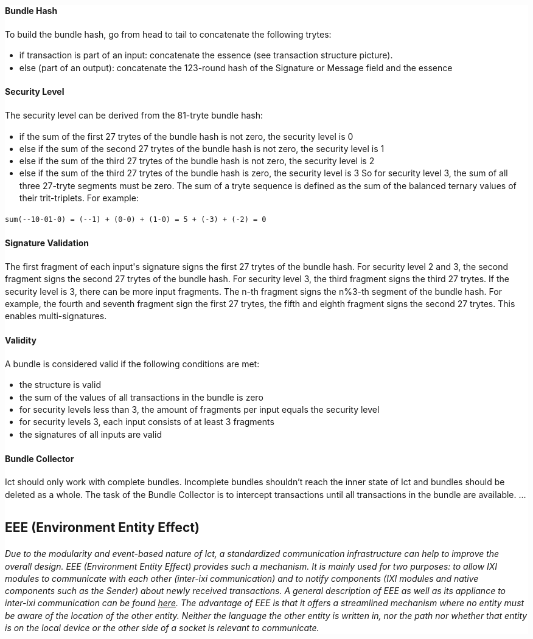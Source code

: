 
#### Bundle Hash
To build the bundle hash, go from head to tail to concatenate the following trytes:
 - if transaction is part of an input: concatenate the essence (see transaction structure picture).
 - else (part of an output): concatenate the 123-round hash of the Signature or Message field and the essence

#### Security Level
The security level can be derived from the 81-tryte bundle hash:
* if the sum of the first 27 trytes of the bundle hash is not zero, the security level is 0
* else if the sum of the second 27 trytes of the bundle hash is not zero, the security level is 1
* else if the sum of the third 27 trytes of the bundle hash is not zero, the security level is 2
* else if the sum of the third 27 trytes of the bundle hash is zero, the security level is 3
So for security level 3, the sum of all three 27-tryte segments must be zero. The sum of a tryte sequence is defined as the sum of the balanced ternary values of their trit-triplets. For example: 

```
sum(--10-01-0) = (--1) + (0-0) + (1-0) = 5 + (-3) + (-2) = 0
```

#### Signature Validation
The first fragment of each input's signature signs the first 27 trytes of the bundle hash. For security level 2 and 3, the second fragment signs the second 27 trytes of the bundle hash. For security level 3, the third fragment signs the third 27 trytes. If the security level is 3, there can be more input fragments. The n-th fragment signs the n%3-th segment of the bundle hash. For example, the fourth and seventh fragment sign the first 27 trytes, the fifth and eighth fragment signs the second 27 trytes. This enables multi-signatures.

#### Validity
A bundle is considered valid if the following conditions are met:
* the structure is valid
* the sum of the values of all transactions in the bundle is zero
* for security levels less than 3, the amount of fragments per input equals the security level
* for security levels 3, each input consists of at least 3 fragments
* the signatures of all inputs are valid

#### Bundle Collector
Ict should only work with complete bundles. Incomplete bundles shouldn’t reach the inner state of Ict and bundles should be deleted as a whole. The task of the Bundle Collector is to intercept transactions until all transactions in the bundle are available.
...

## EEE (Environment Entity Effect)

*Due to the modularity and event-based nature of Ict, a standardized communication infrastructure can help to improve the overall design. EEE (Environment Entity Effect) provides such a mechanism. It is mainly used for two purposes: to allow IXI modules to communicate with each other (inter-ixi communication) and to notify components (IXI modules and native components such as the Sender) about newly received transactions. A general description of EEE as well as its appliance to inter-ixi communication can be found [here](https://github.com/iotaledger/ixi/blob/master/docs/inter-ixi.md). The advantage of EEE is that it offers a streamlined mechanism where no entity must be aware of the location of the other entity. Neither the language the other entity is written in, nor the path nor whether that entity is on the local device or the other side of a socket is relevant to communicate.*
